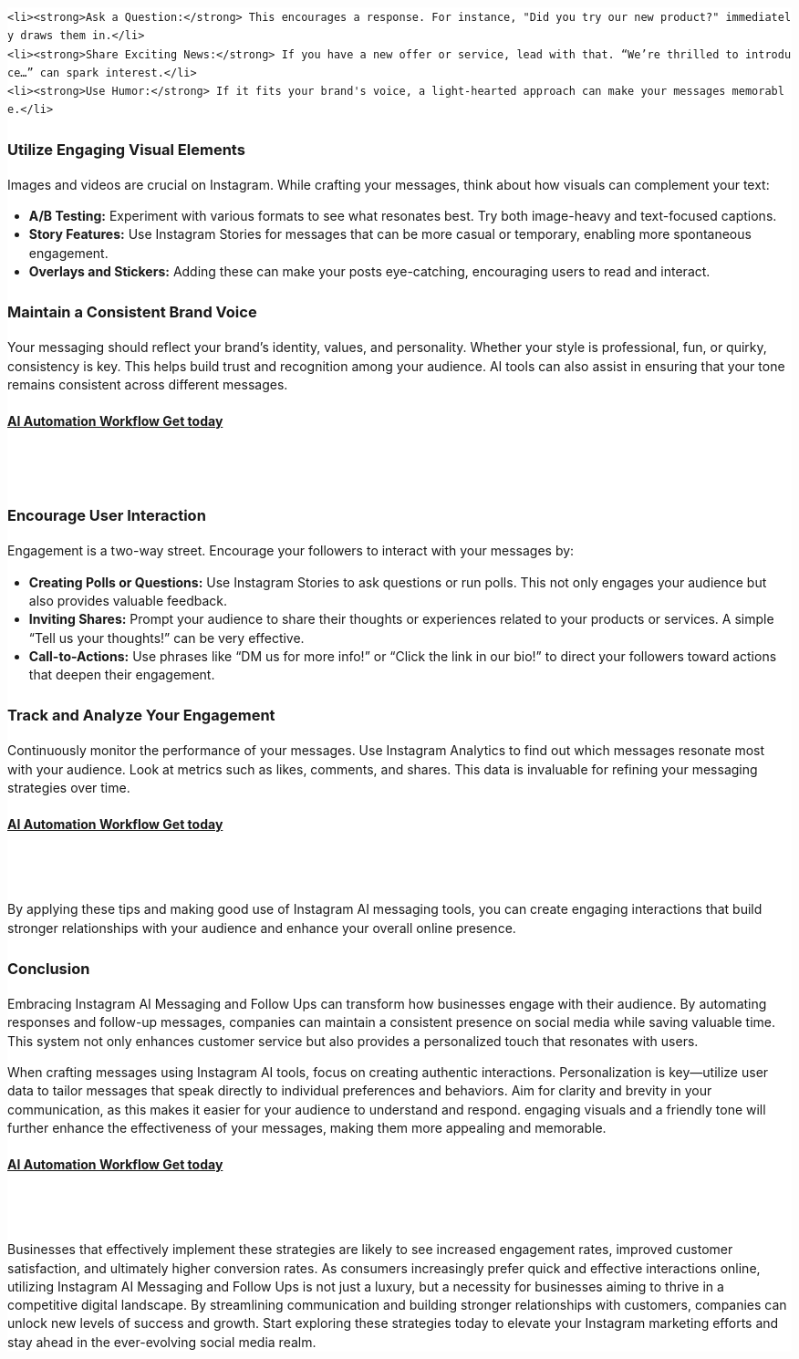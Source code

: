     <li><strong>Ask a Question:</strong> This encourages a response. For instance, "Did you try our new product?" immediately draws them in.</li>
    <li><strong>Share Exciting News:</strong> If you have a new offer or service, lead with that. “We’re thrilled to introduce…” can spark interest.</li>
    <li><strong>Use Humor:</strong> If it fits your brand's voice, a light-hearted approach can make your messages memorable.</li>
</ul>
<h3>Utilize Engaging Visual Elements</h3>
<p>Images and videos are crucial on Instagram. While crafting your messages, think about how visuals can complement your text:</p>
<ul>
    <li><strong>A/B Testing:</strong> Experiment with various formats to see what resonates best. Try both image-heavy and text-focused captions.</li>
    <li><strong>Story Features:</strong> Use Instagram Stories for messages that can be more casual or temporary, enabling more spontaneous engagement.</li>
    <li><strong>Overlays and Stickers:</strong> Adding these can make your posts eye-catching, encouraging users to read and interact.</li>
</ul>
<h3>Maintain a Consistent Brand Voice</h3>
<p>Your messaging should reflect your brand’s identity, values, and personality. Whether your style is professional, fun, or quirky, consistency is key. This helps build trust and recognition among your audience. AI tools can also assist in ensuring that your tone remains consistent across different messages.</p>
<h4><a href="https://www.checkout-ds24.com/redir/599328/Hatemmrabet/">AI Automation Workflow  Get today </a></h4><br><br><h3>Encourage User Interaction</h3>
<p>Engagement is a two-way street. Encourage your followers to interact with your messages by:</p>
<ul>
    <li><strong>Creating Polls or Questions:</strong> Use Instagram Stories to ask questions or run polls. This not only engages your audience but also provides valuable feedback.</li>
    <li><strong>Inviting Shares:</strong> Prompt your audience to share their thoughts or experiences related to your products or services. A simple “Tell us your thoughts!” can be very effective.</li>
    <li><strong>Call-to-Actions:</strong> Use phrases like “DM us for more info!” or “Click the link in our bio!” to direct your followers toward actions that deepen their engagement.</li>
</ul>
<h3>Track and Analyze Your Engagement</h3>
<p>Continuously monitor the performance of your messages. Use Instagram Analytics to find out which messages resonate most with your audience. Look at metrics such as likes, comments, and shares. This data is invaluable for refining your messaging strategies over time.</p>
<h4><a href="https://www.checkout-ds24.com/redir/599328/Hatemmrabet/">AI Automation Workflow  Get today </a></h4><br><br><p>By applying these tips and making good use of Instagram AI messaging tools, you can create engaging interactions that build stronger relationships with your audience and enhance your overall online presence.</p><h3>Conclusion</h3><p>Embracing Instagram AI Messaging and Follow Ups can transform how businesses engage with their audience. By automating responses and follow-up messages, companies can maintain a consistent presence on social media while saving valuable time. This system not only enhances customer service but also provides a personalized touch that resonates with users.</p>
<p>When crafting messages using Instagram AI tools, focus on creating authentic interactions. Personalization is key—utilize user data to tailor messages that speak directly to individual preferences and behaviors. Aim for clarity and brevity in your communication, as this makes it easier for your audience to understand and respond. engaging visuals and a friendly tone will further enhance the effectiveness of your messages, making them more appealing and memorable.</p>
<h4><a href="https://www.checkout-ds24.com/redir/599328/Hatemmrabet/">AI Automation Workflow  Get today </a></h4><br><br><p>Businesses that effectively implement these strategies are likely to see increased engagement rates, improved customer satisfaction, and ultimately higher conversion rates. As consumers increasingly prefer quick and effective interactions online, utilizing Instagram AI Messaging and Follow Ups is not just a luxury, but a necessity for businesses aiming to thrive in a competitive digital landscape. By streamlining communication and building stronger relationships with customers, companies can unlock new levels of success and growth. Start exploring these strategies today to elevate your Instagram marketing efforts and stay ahead in the ever-evolving social media realm.</p>
